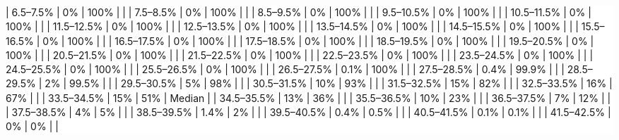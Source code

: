| 6.5–7.5% | 0% | 100% |  |
| 7.5–8.5% | 0% | 100% |  |
| 8.5–9.5% | 0% | 100% |  |
| 9.5–10.5% | 0% | 100% |  |
| 10.5–11.5% | 0% | 100% |  |
| 11.5–12.5% | 0% | 100% |  |
| 12.5–13.5% | 0% | 100% |  |
| 13.5–14.5% | 0% | 100% |  |
| 14.5–15.5% | 0% | 100% |  |
| 15.5–16.5% | 0% | 100% |  |
| 16.5–17.5% | 0% | 100% |  |
| 17.5–18.5% | 0% | 100% |  |
| 18.5–19.5% | 0% | 100% |  |
| 19.5–20.5% | 0% | 100% |  |
| 20.5–21.5% | 0% | 100% |  |
| 21.5–22.5% | 0% | 100% |  |
| 22.5–23.5% | 0% | 100% |  |
| 23.5–24.5% | 0% | 100% |  |
| 24.5–25.5% | 0% | 100% |  |
| 25.5–26.5% | 0% | 100% |  |
| 26.5–27.5% | 0.1% | 100% |  |
| 27.5–28.5% | 0.4% | 99.9% |  |
| 28.5–29.5% | 2% | 99.5% |  |
| 29.5–30.5% | 5% | 98% |  |
| 30.5–31.5% | 10% | 93% |  |
| 31.5–32.5% | 15% | 82% |  |
| 32.5–33.5% | 16% | 67% |  |
| 33.5–34.5% | 15% | 51% | Median |
| 34.5–35.5% | 13% | 36% |  |
| 35.5–36.5% | 10% | 23% |  |
| 36.5–37.5% | 7% | 12% |  |
| 37.5–38.5% | 4% | 5% |  |
| 38.5–39.5% | 1.4% | 2% |  |
| 39.5–40.5% | 0.4% | 0.5% |  |
| 40.5–41.5% | 0.1% | 0.1% |  |
| 41.5–42.5% | 0% | 0% |  |
